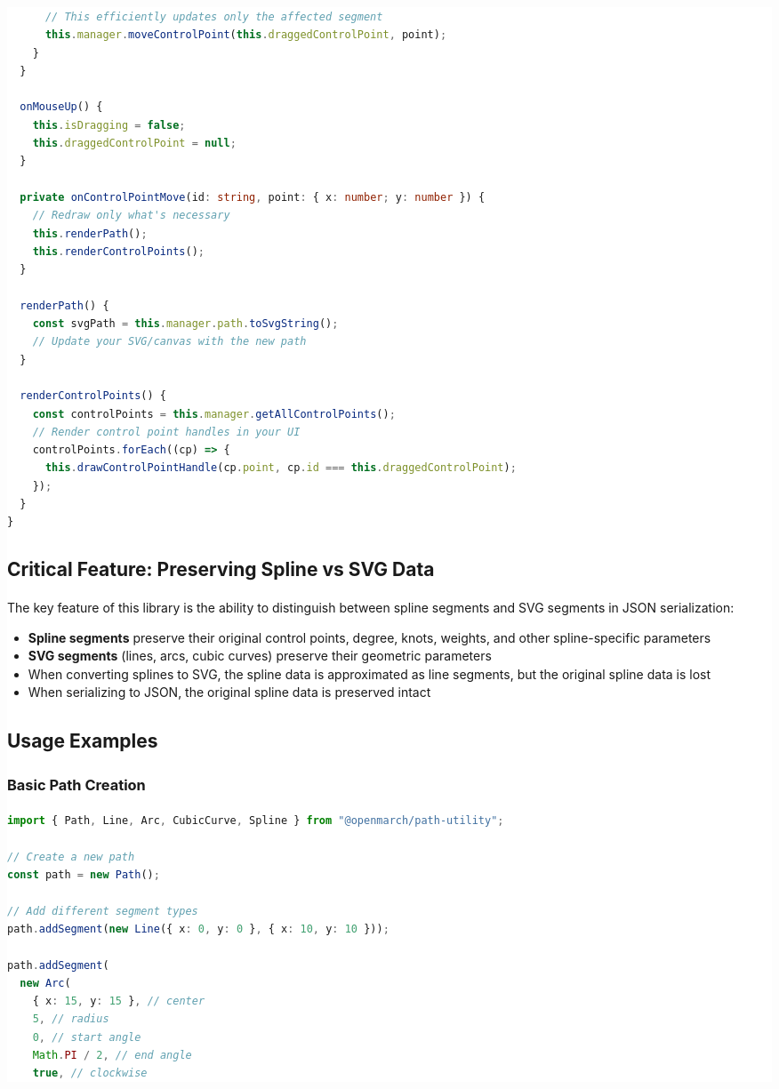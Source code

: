 ```typescript
      // This efficiently updates only the affected segment
      this.manager.moveControlPoint(this.draggedControlPoint, point);
    }
  }

  onMouseUp() {
    this.isDragging = false;
    this.draggedControlPoint = null;
  }

  private onControlPointMove(id: string, point: { x: number; y: number }) {
    // Redraw only what's necessary
    this.renderPath();
    this.renderControlPoints();
  }

  renderPath() {
    const svgPath = this.manager.path.toSvgString();
    // Update your SVG/canvas with the new path
  }

  renderControlPoints() {
    const controlPoints = this.manager.getAllControlPoints();
    // Render control point handles in your UI
    controlPoints.forEach((cp) => {
      this.drawControlPointHandle(cp.point, cp.id === this.draggedControlPoint);
    });
  }
}
```

## Critical Feature: Preserving Spline vs SVG Data

The key feature of this library is the ability to distinguish between spline segments and SVG segments in JSON serialization:

- **Spline segments** preserve their original control points, degree, knots, weights, and other spline-specific parameters
- **SVG segments** (lines, arcs, cubic curves) preserve their geometric parameters
- When converting splines to SVG, the spline data is approximated as line segments, but the original spline data is lost
- When serializing to JSON, the original spline data is preserved intact

## Usage Examples

### Basic Path Creation

```typescript
import { Path, Line, Arc, CubicCurve, Spline } from "@openmarch/path-utility";

// Create a new path
const path = new Path();

// Add different segment types
path.addSegment(new Line({ x: 0, y: 0 }, { x: 10, y: 10 }));

path.addSegment(
  new Arc(
    { x: 15, y: 15 }, // center
    5, // radius
    0, // start angle
    Math.PI / 2, // end angle
    true, // clockwise
```